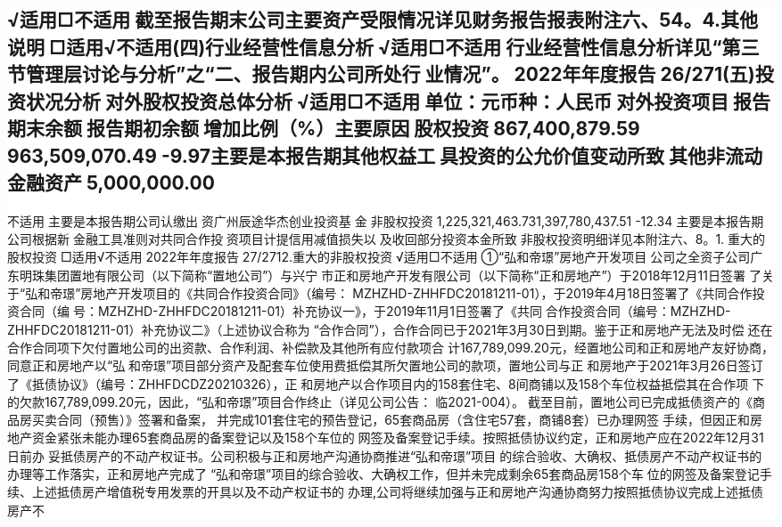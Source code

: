 √适用□不适用
截至报告期末公司主要资产受限情况详见财务报告报表附注六、54。4.其他说明
□适用√不适用(四)行业经营性信息分析
√适用□不适用
行业经营性信息分析详见“第三节管理层讨论与分析”之“二、报告期内公司所处行
业情况”。
2022年年度报告
26/271(五)投资状况分析
对外股权投资总体分析
√适用□不适用
单位：元币种：人民币
对外投资项目
报告期末余额
报告期初余额
增加比例（%）主要原因
股权投资
867,400,879.59
963,509,070.49
-9.97主要是本报告期其他权益工
具投资的公允价值变动所致
其他非流动金融资产
5,000,000.00
-
不适用
主要是本报告期公司认缴出
资广州辰途华杰创业投资基
金
非股权投资
1,225,321,463.731,397,780,437.51
-12.34
主要是本报告期公司根据新
金融工具准则对共同合作投
资项目计提信用减值损失以
及收回部分投资本金所致
非股权投资明细详见本附注六、8。1.
重大的股权投资
□适用√不适用
2022年年度报告
27/2712.重大的非股权投资
√适用□不适用
①“弘和帝璟”房地产开发项目
公司之全资子公司广东明珠集团置地有限公司（以下简称“置地公司”）与兴宁
市正和房地产开发有限公司（以下简称“正和房地产”）于2018年12月11日签署
了关于“弘和帝璟”房地产开发项目的《共同合作投资合同》（编号：
MZHZHD-ZHHFDC20181211-01），于2019年4月18日签署了《共同合作投资合同（编
号：MZHZHD-ZHHFDC20181211-01）补充协议一》，于2019年11月1日签署了《共同
合作投资合同（编号：MZHZHD-ZHHFDC20181211-01）补充协议二》（上述协议合称为
“合作合同”），合作合同已于2021年3月30日到期。鉴于正和房地产无法及时偿
还在合作合同项下欠付置地公司的出资款、合作利润、补偿款及其他所有应付款项合
计167,789,099.20元，经置地公司和正和房地产友好协商，同意正和房地产以“弘
和帝璟”项目部分资产及配套车位使用费抵偿其所欠置地公司的款项，置地公司与正
和房地产于2021年3月26日签订了《抵债协议》（编号：ZHHFDCDZ20210326），正
和房地产以合作项目内的158套住宅、8间商铺以及158个车位权益抵偿其在合作项
下的欠款167,789,099.20元，因此，“弘和帝璟”项目合作终止（详见公司公告：
临2021-004）。
截至目前，置地公司已完成抵债资产的《商品房买卖合同（预售）》签署和备案，
并完成101套住宅的预告登记，65套商品房（含住宅57套，商铺8套）已办理网签
手续，但因正和房地产资金紧张未能办理65套商品房的备案登记以及158个车位的
网签及备案登记手续。按照抵债协议约定，正和房地产应在2022年12月31日前办
妥抵债房产的不动产权证书。公司积极与正和房地产沟通协商推进“弘和帝璟”项目
的综合验收、大确权、抵债房产不动产权证书的办理等工作落实，正和房地产完成了
“弘和帝璟”项目的综合验收、大确权工作，但并未完成剩余65套商品房158个车
位的网签及备案登记手续、上述抵债房产增值税专用发票的开具以及不动产权证书的
办理,公司将继续加强与正和房地产沟通协商努力按照抵债协议完成上述抵债房产不